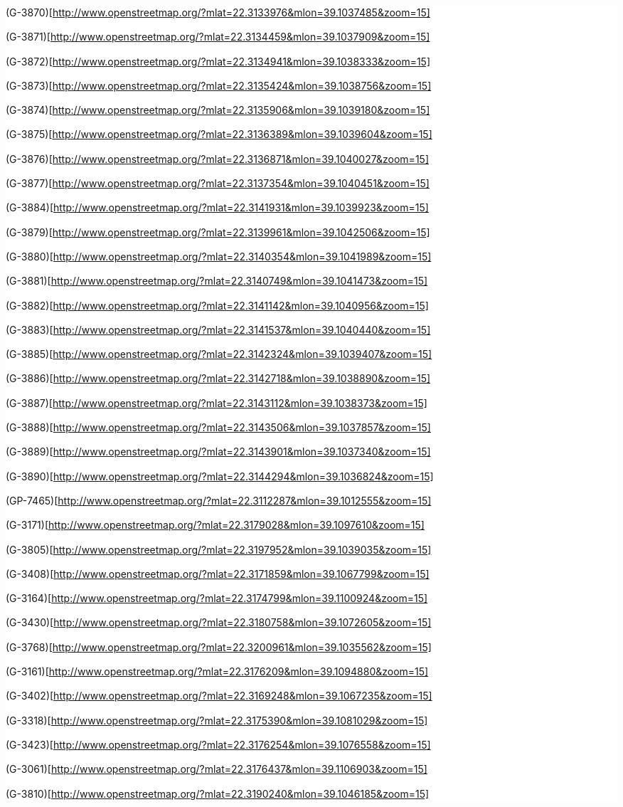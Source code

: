 (G-3870)[http://www.openstreetmap.org/?mlat=22.3133976&mlon=39.1037485&zoom=15]

(G-3871)[http://www.openstreetmap.org/?mlat=22.3134459&mlon=39.1037909&zoom=15]

(G-3872)[http://www.openstreetmap.org/?mlat=22.3134941&mlon=39.1038333&zoom=15]

(G-3873)[http://www.openstreetmap.org/?mlat=22.3135424&mlon=39.1038756&zoom=15]

(G-3874)[http://www.openstreetmap.org/?mlat=22.3135906&mlon=39.1039180&zoom=15]

(G-3875)[http://www.openstreetmap.org/?mlat=22.3136389&mlon=39.1039604&zoom=15]

(G-3876)[http://www.openstreetmap.org/?mlat=22.3136871&mlon=39.1040027&zoom=15]

(G-3877)[http://www.openstreetmap.org/?mlat=22.3137354&mlon=39.1040451&zoom=15]

(G-3884)[http://www.openstreetmap.org/?mlat=22.3141931&mlon=39.1039923&zoom=15]

(G-3879)[http://www.openstreetmap.org/?mlat=22.3139961&mlon=39.1042506&zoom=15]

(G-3880)[http://www.openstreetmap.org/?mlat=22.3140354&mlon=39.1041989&zoom=15]

(G-3881)[http://www.openstreetmap.org/?mlat=22.3140749&mlon=39.1041473&zoom=15]

(G-3882)[http://www.openstreetmap.org/?mlat=22.3141142&mlon=39.1040956&zoom=15]

(G-3883)[http://www.openstreetmap.org/?mlat=22.3141537&mlon=39.1040440&zoom=15]

(G-3885)[http://www.openstreetmap.org/?mlat=22.3142324&mlon=39.1039407&zoom=15]

(G-3886)[http://www.openstreetmap.org/?mlat=22.3142718&mlon=39.1038890&zoom=15]

(G-3887)[http://www.openstreetmap.org/?mlat=22.3143112&mlon=39.1038373&zoom=15]

(G-3888)[http://www.openstreetmap.org/?mlat=22.3143506&mlon=39.1037857&zoom=15]

(G-3889)[http://www.openstreetmap.org/?mlat=22.3143901&mlon=39.1037340&zoom=15]

(G-3890)[http://www.openstreetmap.org/?mlat=22.3144294&mlon=39.1036824&zoom=15]

(GP-7465)[http://www.openstreetmap.org/?mlat=22.3112287&mlon=39.1012555&zoom=15]

(G-3171)[http://www.openstreetmap.org/?mlat=22.3179028&mlon=39.1097610&zoom=15]

(G-3805)[http://www.openstreetmap.org/?mlat=22.3197952&mlon=39.1039035&zoom=15]

(G-3408)[http://www.openstreetmap.org/?mlat=22.3171859&mlon=39.1067799&zoom=15]

(G-3164)[http://www.openstreetmap.org/?mlat=22.3174799&mlon=39.1100924&zoom=15]

(G-3430)[http://www.openstreetmap.org/?mlat=22.3180758&mlon=39.1072605&zoom=15]

(G-3768)[http://www.openstreetmap.org/?mlat=22.3200961&mlon=39.1035562&zoom=15]

(G-3161)[http://www.openstreetmap.org/?mlat=22.3176209&mlon=39.1094880&zoom=15]

(G-3402)[http://www.openstreetmap.org/?mlat=22.3169248&mlon=39.1067235&zoom=15]

(G-3318)[http://www.openstreetmap.org/?mlat=22.3175390&mlon=39.1081029&zoom=15]

(G-3423)[http://www.openstreetmap.org/?mlat=22.3176254&mlon=39.1076558&zoom=15]

(G-3061)[http://www.openstreetmap.org/?mlat=22.3176437&mlon=39.1106903&zoom=15]

(G-3810)[http://www.openstreetmap.org/?mlat=22.3190240&mlon=39.1046185&zoom=15]
